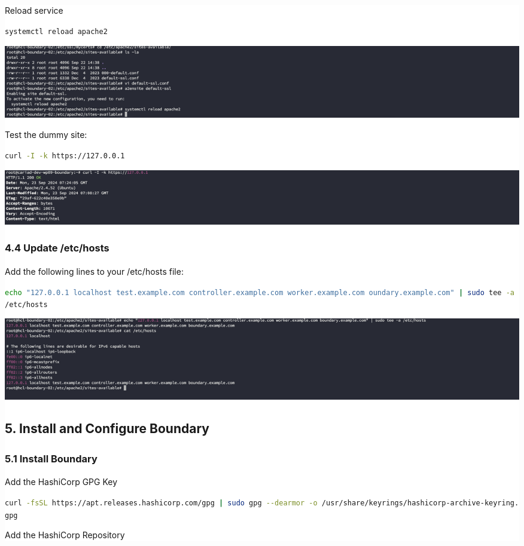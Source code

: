 Reload service
```bash
systemctl reload apache2
```

![alt text](./images/image-6.png)


Test the dummy site:
```bash
curl -I -k https://127.0.0.1
```

![alt text](./images/image-24.png)

### 4.4 Update /etc/hosts
Add the following lines to your /etc/hosts file:

```bash
echo "127.0.0.1 localhost test.example.com controller.example.com worker.example.com oundary.example.com" | sudo tee -a /etc/hosts
```
![alt text](./images/image-8.png)

<div class="page"/>

## 5. Install and Configure Boundary

### 5.1 Install Boundary

Add the HashiCorp GPG Key

```bash
curl -fsSL https://apt.releases.hashicorp.com/gpg | sudo gpg --dearmor -o /usr/share/keyrings/hashicorp-archive-keyring.gpg
```
Add the HashiCorp Repository
